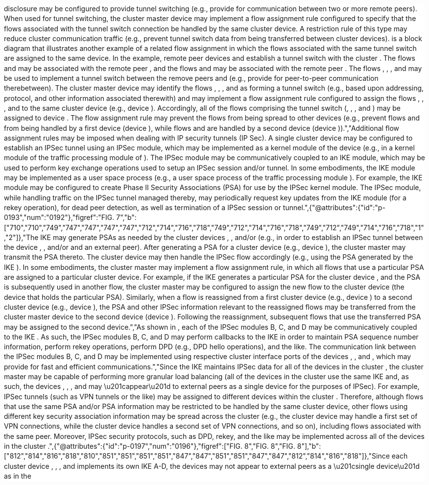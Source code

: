 disclosure may be configured to provide tunnel switching (e.g., provide for communication between two or more remote peers). When used for tunnel switching, the cluster master device may implement a flow assignment rule configured to specify that the flows associated with the tunnel switch connection be handled by the same cluster device. A restriction rule of this type may reduce cluster communication traffic (e.g., prevent tunnel switch data from being transferred between cluster devices).  is a block diagram that illustrates another example of a related flow assignment in which the flows associated with the same tunnel switch are assigned to the same device. In the  example, remote peer devices  and  establish a tunnel switch with the cluster . The flows  and  may be associated with the remote peer , and the flows  and  may be associated with the remote peer . The flows , , , and  may be used to implement a tunnel switch between the remove peers  and  (e.g., provide for peer-to-peer communication therebetween). The cluster master device  may identify the flows , , , and  as forming a tunnel switch (e.g., based upon addressing, protocol, and other information associated therewith) and may implement a flow assignment rule configured to assign the flows , , , and  to the same cluster device (e.g., device  ). Accordingly, all of the flows comprising the tunnel switch (, , , and ) may be assigned to device  . The flow assignment rule may prevent the flows from being spread to other devices (e.g., prevent flows  and  from being handled by a first device (device  ), while flows  and  are handled by a second device (device  )).","Additional flow assignment rules may be imposed when dealing with IP security tunnels (IP Sec). A single cluster device may be configured to establish an IPSec tunnel using an IPSec module, which may be implemented as a kernel module of the device (e.g., in a kernel module of the traffic processing module  of ). The IPSec module may be communicatively coupled to an IKE module, which may be used to perform key exchange operations used to setup an IPSec session and\/or tunnel. In some embodiments, the IKE module may be implemented as a user space process (e.g., a user space process of the traffic processing module ). For example, the IKE module may be configured to create Phase II Security Associations (PSA) for use by the IPSec kernel module. The IPSec module, while handling traffic on the IPSec tunnel managed thereby, may periodically request key updates from the IKE module (for a rekey operation), for dead peer detection, as well as termination of a IPSec session or tunnel.",{"@attributes":{"id":"p-0193","num":"0192"},"figref":"FIG. 7","b":["710","710","749","747","747","747","747","712","714","716","718","749","712","714","716","718","749","712","749","714","716","718","1","2"]},"The IKE  may generate PSAs as needed by the cluster devices , , and\/or  (e.g., in order to establish an IPSec tunnel between the device , , and\/or  and an external peer). After generating a PSA for a cluster device (e.g., device ), the cluster master  may transmit the PSA thereto. The cluster device may then handle the IPSec flow accordingly (e.g., using the PSA generated by the IKE ). In some embodiments, the cluster master  may implement a flow assignment rule, in which all flows that use a particular PSA are assigned to a particular cluster device. For example, if the IKE  generates a particular PSA for the cluster device , and the PSA is subsequently used in another flow, the cluster master may be configured to assign the new flow to the cluster device  (the device that holds the particular PSA). Similarly, when a flow is reassigned from a first cluster device (e.g., device ) to a second cluster device (e.g., device ), the PSA and other IPSec information relevant to the reassigned flows may be transferred from the cluster master device  to the second device (device ). Following the reassignment, subsequent flows that use the transferred PSA may be assigned to the second device.","As shown in , each of the IPSec modules B, C, and D may be communicatively coupled to the IKE . As such, the IPSec modules B, C, and D may perform callbacks to the IKE  in order to maintain PSA sequence number information, perform rekey operations, perform DPD (e.g., DPD hello operations), and the like. The communication link between the IPSec modules B, C, and D may be implemented using respective cluster interface ports of the devices , , and , which may provide for fast and efficient communications.","Since the IKE  maintains IPSec data for all of the devices in the cluster , the cluster master  may be capable of performing more granular load balancing (all of the devices in the cluster  use the same IKE  and, as such, the devices , , , and  may \u201cappear\u201d to external peers as a single device for the purposes of IPSec). For example, IPSec tunnels (such as VPN tunnels or the like) may be assigned to different devices within the cluster . Therefore, although flows that use the same PSA and\/or PSA information may be restricted to be handled by the same cluster device, other flows using different key security association information may be spread across the cluster  (e.g., the cluster device  may handle a first set of VPN connections, while the cluster device  handles a second set of VPN connections, and so on), including flows associated with the same peer. Moreover, IPSec security protocols, such as DPD, rekey, and the like may be implemented across all of the devices in the cluster .",{"@attributes":{"id":"p-0197","num":"0196"},"figref":["FIG. 8","FIG. 8","FIG. 8"],"b":["812","814","816","818","810","851","851","851","851","847","847","851","851","847","847","812","814","816","818"]},"Since each cluster device , , , and  implements its own IKE A-D, the devices may not appear to external peers as a \u201csingle device\u201d as in the